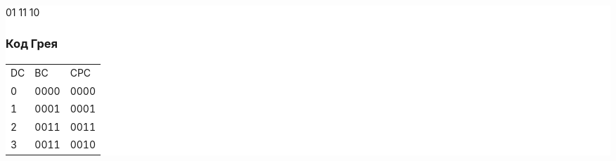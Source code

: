 <tr>
  <td>01</td>
  <td></td>
  <td></td>
  <td></td>
  <td></td>
<tr/>

<tr>
  <td>11</td>
  <td></td>
  <td></td>
  <td></td>
  <td></td>
<tr/>

<tr>
  <td>10</td>
  <td></td>
  <td></td>
  <td></td>
  <td></td>
<tr/>
</table>


### Код Грея

<table>

<tr>
  <td>DC</td>
  <td>BC</td>
  <td>CPC</td>
</tr>

<tr>
  <td>0</td>
  <td>0000</td>
  <td>0000</td>
</tr>

<tr>
  <td>1</td>
  <td>0001</td>
  <td>0001</td>
</tr>

<tr>
  <td>2</td>
  <td>0011</td>
  <td>0011</td>
</tr>

<tr>
  <td>3</td>
  <td>0011</td>
  <td>0010</td>
</tr>
